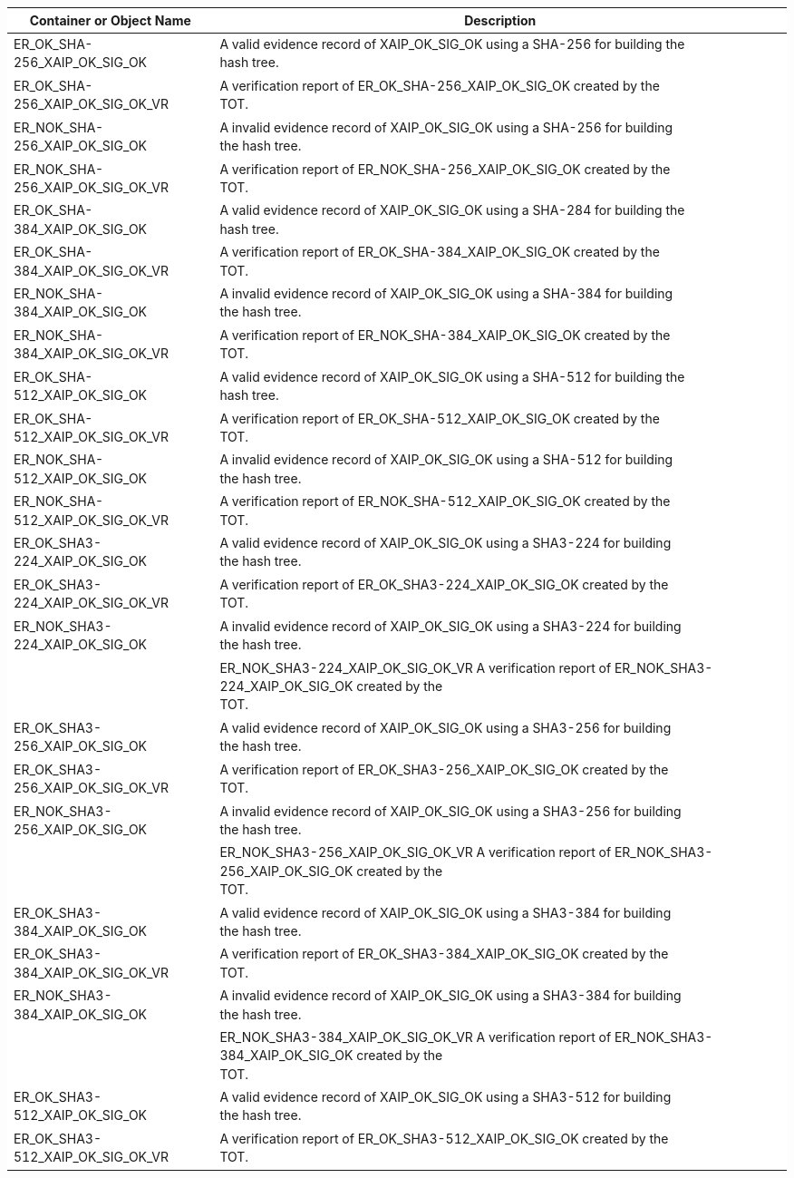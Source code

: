 <span id="page-19-23"></span><span id="page-19-22"></span><span id="page-19-21"></span><span id="page-19-20"></span><span id="page-19-19"></span><span id="page-19-18"></span><span id="page-19-17"></span><span id="page-19-16"></span><span id="page-19-15"></span><span id="page-19-14"></span><span id="page-19-13"></span><span id="page-19-12"></span><span id="page-19-11"></span><span id="page-19-10"></span><span id="page-19-9"></span><span id="page-19-8"></span><span id="page-19-7"></span><span id="page-19-6"></span><span id="page-19-5"></span><span id="page-19-4"></span><span id="page-19-3"></span><span id="page-19-2"></span><span id="page-19-1"></span><span id="page-19-0"></span>

| Container or Object Name         | Description                                                                                                                                        |
|----------------------------------|----------------------------------------------------------------------------------------------------------------------------------------------------|
| ER_OK_SHA-256_XAIP_OK_SIG_OK     | A valid evidence record of XAIP_OK_SIG_OK using a SHA-256 for building the<br>hash tree.                                                           |
| ER_OK_SHA-256_XAIP_OK_SIG_OK_VR  | A verification report of ER_OK_SHA-256_XAIP_OK_SIG_OK created by the<br>TOT.                                                                       |
| ER_NOK_SHA-256_XAIP_OK_SIG_OK    | A invalid evidence record of XAIP_OK_SIG_OK using a SHA-256 for building<br>the hash tree.                                                         |
| ER_NOK_SHA-256_XAIP_OK_SIG_OK_VR | A verification report of ER_NOK_SHA-256_XAIP_OK_SIG_OK created by the<br>TOT.                                                                      |
| ER_OK_SHA-384_XAIP_OK_SIG_OK     | A valid evidence record of XAIP_OK_SIG_OK using a SHA-284 for building the<br>hash tree.                                                           |
| ER_OK_SHA-384_XAIP_OK_SIG_OK_VR  | A verification report of ER_OK_SHA-384_XAIP_OK_SIG_OK created by the<br>TOT.                                                                       |
| ER_NOK_SHA-384_XAIP_OK_SIG_OK    | A invalid evidence record of XAIP_OK_SIG_OK using a SHA-384 for building<br>the hash tree.                                                         |
| ER_NOK_SHA-384_XAIP_OK_SIG_OK_VR | A verification report of ER_NOK_SHA-384_XAIP_OK_SIG_OK created by the<br>TOT.                                                                      |
| ER_OK_SHA-512_XAIP_OK_SIG_OK     | A valid evidence record of XAIP_OK_SIG_OK using a SHA-512 for building the<br>hash tree.                                                           |
| ER_OK_SHA-512_XAIP_OK_SIG_OK_VR  | A verification report of ER_OK_SHA-512_XAIP_OK_SIG_OK created by the<br>TOT.                                                                       |
| ER_NOK_SHA-512_XAIP_OK_SIG_OK    | A invalid evidence record of XAIP_OK_SIG_OK using a SHA-512 for building<br>the hash tree.                                                         |
| ER_NOK_SHA-512_XAIP_OK_SIG_OK_VR | A verification report of ER_NOK_SHA-512_XAIP_OK_SIG_OK created by the<br>TOT.                                                                      |
| ER_OK_SHA3-224_XAIP_OK_SIG_OK    | A valid evidence record of XAIP_OK_SIG_OK using a SHA3-224 for building<br>the hash tree.                                                          |
| ER_OK_SHA3-224_XAIP_OK_SIG_OK_VR | A verification report of ER_OK_SHA3-224_XAIP_OK_SIG_OK created by the<br>TOT.                                                                      |
| ER_NOK_SHA3-224_XAIP_OK_SIG_OK   | A invalid evidence record of XAIP_OK_SIG_OK using a SHA3-224 for building<br>the hash tree.                                                        |
|                                  | ER_NOK_SHA3-224_XAIP_OK_SIG_OK_VR A verification report of ER_NOK_SHA3-224_XAIP_OK_SIG_OK created by the<br>TOT.                                   |
| ER_OK_SHA3-256_XAIP_OK_SIG_OK    | A valid evidence record of XAIP_OK_SIG_OK using a SHA3-256 for building<br>the hash tree.                                                          |
| ER_OK_SHA3-256_XAIP_OK_SIG_OK_VR | A verification report of ER_OK_SHA3-256_XAIP_OK_SIG_OK created by the<br>TOT.                                                                      |
| ER_NOK_SHA3-256_XAIP_OK_SIG_OK   | A invalid evidence record of XAIP_OK_SIG_OK using a SHA3-256 for building<br>the hash tree.                                                        |
|                                  | ER_NOK_SHA3-256_XAIP_OK_SIG_OK_VR A verification report of ER_NOK_SHA3-256_XAIP_OK_SIG_OK created by the<br>TOT.                                   |
| ER_OK_SHA3-384_XAIP_OK_SIG_OK    | A valid evidence record of XAIP_OK_SIG_OK using a SHA3-384 for building<br>the hash tree.                                                          |
| ER_OK_SHA3-384_XAIP_OK_SIG_OK_VR | A verification report of ER_OK_SHA3-384_XAIP_OK_SIG_OK created by the<br>TOT.                                                                      |
| ER_NOK_SHA3-384_XAIP_OK_SIG_OK   | A invalid evidence record of XAIP_OK_SIG_OK using a SHA3-384 for building<br>the hash tree.                                                        |
|                                  | ER_NOK_SHA3-384_XAIP_OK_SIG_OK_VR A verification report of ER_NOK_SHA3-384_XAIP_OK_SIG_OK created by the<br>TOT.                                   |
| ER_OK_SHA3-512_XAIP_OK_SIG_OK    | A valid evidence record of XAIP_OK_SIG_OK using a SHA3-512 for building<br>the hash tree.                                                          |
| ER_OK_SHA3-512_XAIP_OK_SIG_OK_VR | A verification report of ER_OK_SHA3-512_XAIP_OK_SIG_OK created by the<br>TOT.                                                                      |